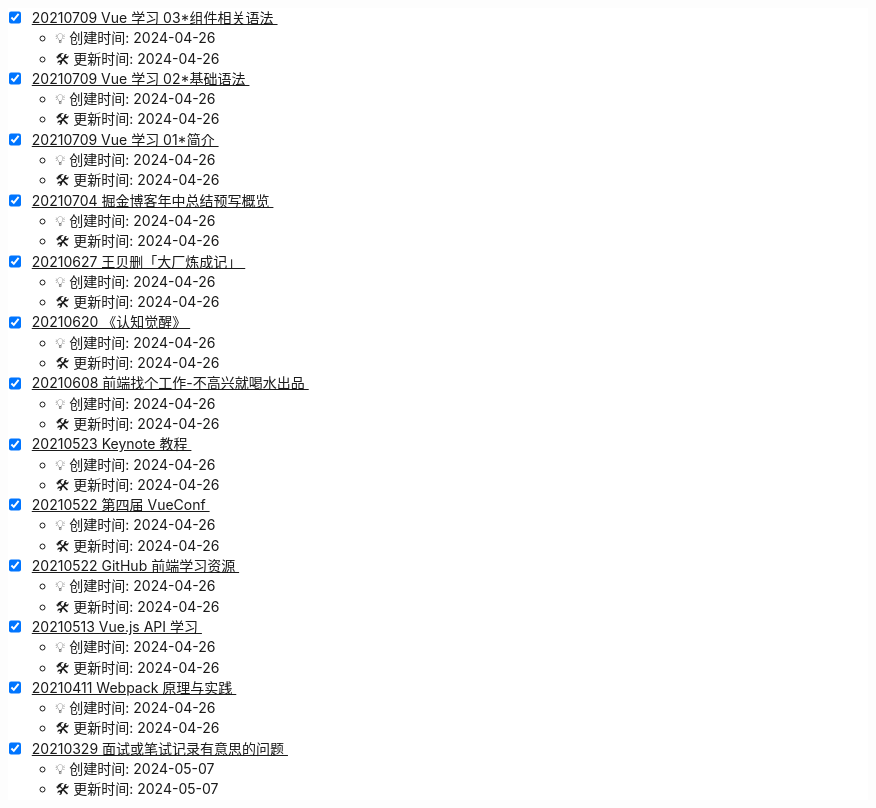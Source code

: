 - [x] [20210709 Vue 学习 03*组件相关语法 <img style="display:inline-block" alt="" height="16" src="https://img.shields.io/github/size/super456/FE-MindMap/xmind/20210709%20Vue%20%E5%AD%A6%E4%B9%A0%2003*%E7%BB%84%E4%BB%B6%E7%9B%B8%E5%85%B3%E8%AF%AD%E6%B3%95.xmind" align="center" />](https://github.com/super456/FE-MindMap/blob/main/xmind/20210709%20Vue%20%E5%AD%A6%E4%B9%A0%2003_%E7%BB%84%E4%BB%B6%E7%9B%B8%E5%85%B3%E8%AF%AD%E6%B3%95.xmind)
  - 💡 创建时间: 2024-04-26
  - 🛠️ 更新时间: 2024-04-26
- [x] [20210709 Vue 学习 02*基础语法 <img style="display:inline-block" alt="" height="16" src="https://img.shields.io/github/size/super456/FE-MindMap/xmind/20210709%20Vue%20%E5%AD%A6%E4%B9%A0%2002*%E5%9F%BA%E7%A1%80%E8%AF%AD%E6%B3%95.xmind" align="center" />](https://github.com/super456/FE-MindMap/blob/main/xmind/20210709%20Vue%20%E5%AD%A6%E4%B9%A0%2002_%E5%9F%BA%E7%A1%80%E8%AF%AD%E6%B3%95.xmind)
  - 💡 创建时间: 2024-04-26
  - 🛠️ 更新时间: 2024-04-26
- [x] [20210709 Vue 学习 01*简介 <img style="display:inline-block" alt="" height="16" src="https://img.shields.io/github/size/super456/FE-MindMap/xmind/20210709%20Vue%20%E5%AD%A6%E4%B9%A0%2001*%E7%AE%80%E4%BB%8B.xmind" align="center" />](https://github.com/super456/FE-MindMap/blob/main/xmind/20210709%20Vue%20%E5%AD%A6%E4%B9%A0%2001_%E7%AE%80%E4%BB%8B.xmind)
  - 💡 创建时间: 2024-04-26
  - 🛠️ 更新时间: 2024-04-26
- [x] [20210704 掘金博客年中总结预写概览 <img style="display:inline-block" alt="" height="16" src="https://img.shields.io/github/size/super456/FE-MindMap/xmind/20210704%20%E6%8E%98%E9%87%91%E5%8D%9A%E5%AE%A2%E5%B9%B4%E4%B8%AD%E6%80%BB%E7%BB%93%E9%A2%84%E5%86%99%E6%A6%82%E8%A7%88.xmind" align="center" />](https://github.com/super456/FE-MindMap/blob/main/xmind/20210704%20%E6%8E%98%E9%87%91%E5%8D%9A%E5%AE%A2%E5%B9%B4%E4%B8%AD%E6%80%BB%E7%BB%93%E9%A2%84%E5%86%99%E6%A6%82%E8%A7%88.xmind)
  - 💡 创建时间: 2024-04-26
  - 🛠️ 更新时间: 2024-04-26
- [x] [20210627 王贝删「大厂炼成记」 <img style="display:inline-block" alt="" height="16" src="https://img.shields.io/github/size/super456/FE-MindMap/xmind/20210627%20%E7%8E%8B%E8%B4%9D%E5%88%A0%E3%80%8C%E5%A4%A7%E5%8E%82%E7%82%BC%E6%88%90%E8%AE%B0%E3%80%8D.xmind" align="center" />](https://github.com/super456/FE-MindMap/blob/main/xmind/20210627%20%E7%8E%8B%E8%B4%9D%E5%88%A0%E3%80%8C%E5%A4%A7%E5%8E%82%E7%82%BC%E6%88%90%E8%AE%B0%E3%80%8D.xmind)
  - 💡 创建时间: 2024-04-26
  - 🛠️ 更新时间: 2024-04-26
- [x] [20210620 《认知觉醒》 <img style="display:inline-block" alt="" height="16" src="https://img.shields.io/github/size/super456/FE-MindMap/xmind/20210620%20%E3%80%8A%E8%AE%A4%E7%9F%A5%E8%A7%89%E9%86%92%E3%80%8B.xmind" align="center" />](https://github.com/super456/FE-MindMap/blob/main/xmind/20210620%20%E3%80%8A%E8%AE%A4%E7%9F%A5%E8%A7%89%E9%86%92%E3%80%8B.xmind)
  - 💡 创建时间: 2024-04-26
  - 🛠️ 更新时间: 2024-04-26
- [x] [20210608 前端找个工作-不高兴就喝水出品 <img style="display:inline-block" alt="" height="16" src="https://img.shields.io/github/size/super456/FE-MindMap/xmind/20210608%20%E5%89%8D%E7%AB%AF%E6%89%BE%E4%B8%AA%E5%B7%A5%E4%BD%9C-%E4%B8%8D%E9%AB%98%E5%85%B4%E5%B0%B1%E5%96%9D%E6%B0%B4%E5%87%BA%E5%93%81.xmind" align="center" />](https://github.com/super456/FE-MindMap/blob/main/xmind/20210608%20%E5%89%8D%E7%AB%AF%E6%89%BE%E4%B8%AA%E5%B7%A5%E4%BD%9C-%E4%B8%8D%E9%AB%98%E5%85%B4%E5%B0%B1%E5%96%9D%E6%B0%B4%E5%87%BA%E5%93%81.xmind)
  - 💡 创建时间: 2024-04-26
  - 🛠️ 更新时间: 2024-04-26
- [x] [20210523 Keynote 教程 <img style="display:inline-block" alt="" height="16" src="https://img.shields.io/github/size/super456/FE-MindMap/xmind/20210523%20Keynote%20%E6%95%99%E7%A8%8B.xmind" align="center" />](https://github.com/super456/FE-MindMap/blob/main/xmind/20210523%20Keynote%20%E6%95%99%E7%A8%8B.xmind)
  - 💡 创建时间: 2024-04-26
  - 🛠️ 更新时间: 2024-04-26
- [x] [20210522 第四届 VueConf <img style="display:inline-block" alt="" height="16" src="https://img.shields.io/github/size/super456/FE-MindMap/xmind/20210522%20%E7%AC%AC%E5%9B%9B%E5%B1%8A%20VueConf.xmind" align="center" />](https://github.com/super456/FE-MindMap/blob/main/xmind/20210522%20%E7%AC%AC%E5%9B%9B%E5%B1%8A%20VueConf.xmind)
  - 💡 创建时间: 2024-04-26
  - 🛠️ 更新时间: 2024-04-26
- [x] [20210522 GitHub 前端学习资源 <img style="display:inline-block" alt="" height="16" src="https://img.shields.io/github/size/super456/FE-MindMap/xmind/20210522%20GitHub%20%E5%89%8D%E7%AB%AF%E5%AD%A6%E4%B9%A0%E8%B5%84%E6%BA%90.xmind" align="center" />](https://github.com/super456/FE-MindMap/blob/main/xmind/20210522%20GitHub%20%E5%89%8D%E7%AB%AF%E5%AD%A6%E4%B9%A0%E8%B5%84%E6%BA%90.xmind)
  - 💡 创建时间: 2024-04-26
  - 🛠️ 更新时间: 2024-04-26
- [x] [20210513 Vue.js API 学习 <img style="display:inline-block" alt="" height="16" src="https://img.shields.io/github/size/super456/FE-MindMap/xmind/20210513%20Vue.js%20API%20%E5%AD%A6%E4%B9%A0.xmind" align="center" />](https://github.com/super456/FE-MindMap/blob/main/xmind/20210513%20Vue.js%20API%20%E5%AD%A6%E4%B9%A0.xmind)
  - 💡 创建时间: 2024-04-26
  - 🛠️ 更新时间: 2024-04-26
- [x] [20210411 Webpack 原理与实践 <img style="display:inline-block" alt="" height="16" src="https://img.shields.io/github/size/super456/FE-MindMap/xmind/20210411%20Webpack%20%E5%8E%9F%E7%90%86%E4%B8%8E%E5%AE%9E%E8%B7%B5.xmind" align="center" />](https://github.com/super456/FE-MindMap/blob/main/xmind/20210411%20Webpack%20%E5%8E%9F%E7%90%86%E4%B8%8E%E5%AE%9E%E8%B7%B5.xmind)
  - 💡 创建时间: 2024-04-26
  - 🛠️ 更新时间: 2024-04-26
- [x] [20210329 面试或笔试记录有意思的问题 <img style="display:inline-block" alt="" height="16" src="https://img.shields.io/github/size/super456/FE-MindMap/xmind/20210329%20%E9%9D%A2%E8%AF%95%E6%88%96%E7%AC%94%E8%AF%95%E8%AE%B0%E5%BD%95%E6%9C%89%E6%84%8F%E6%80%9D%E7%9A%84%E9%97%AE%E9%A2%98.xmind" align="center" />](https://github.com/super456/FE-MindMap/blob/main/xmind/20210329%20%E9%9D%A2%E8%AF%95%E6%88%96%E7%AC%94%E8%AF%95%E8%AE%B0%E5%BD%95%E6%9C%89%E6%84%8F%E6%80%9D%E7%9A%84%E9%97%AE%E9%A2%98.xmind)
  - 💡 创建时间: 2024-05-07
  - 🛠️ 更新时间: 2024-05-07